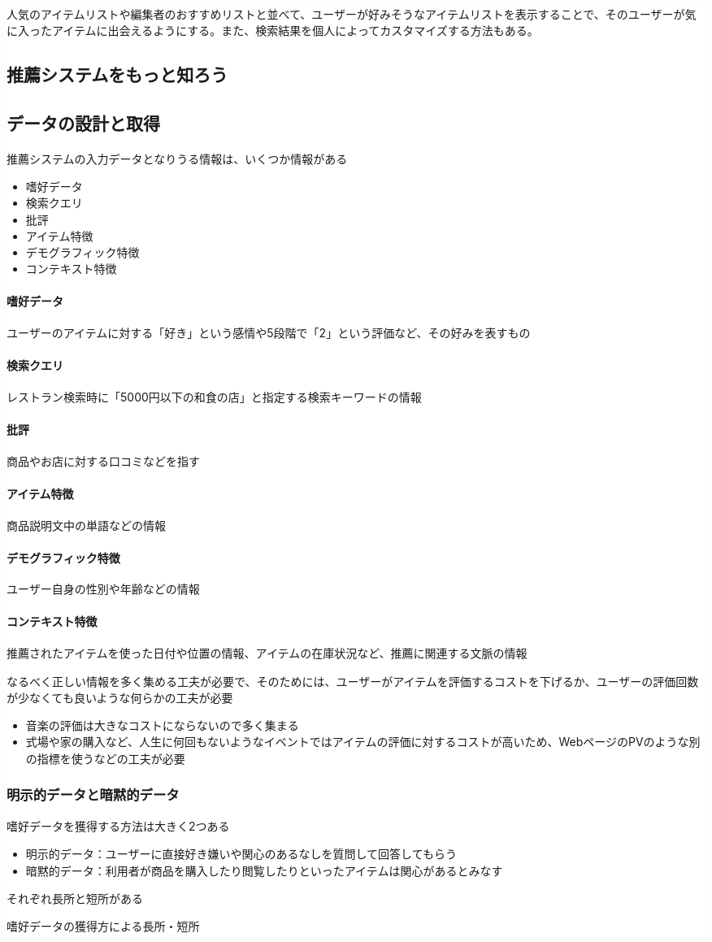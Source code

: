 人気のアイテムリストや編集者のおすすめリストと並べて、ユーザーが好みそうなアイテムリストを表示することで、そのユーザーが気に入ったアイテムに出会えるようにする。また、検索結果を個人によってカスタマイズする方法もある。

## 推薦システムをもっと知ろう

## データの設計と取得

推薦システムの入力データとなりうる情報は、いくつか情報がある

- 嗜好データ
- 検索クエリ
- 批評
- アイテム特徴
- デモグラフィック特徴
- コンテキスト特徴

#### 嗜好データ

ユーザーのアイテムに対する「好き」という感情や5段階で「2」という評価など、その好みを表すもの

#### 検索クエリ

レストラン検索時に「5000円以下の和食の店」と指定する検索キーワードの情報

#### 批評

商品やお店に対する口コミなどを指す

#### アイテム特徴

商品説明文中の単語などの情報

#### デモグラフィック特徴

ユーザー自身の性別や年齢などの情報

#### コンテキスト特徴

推薦されたアイテムを使った日付や位置の情報、アイテムの在庫状況など、推薦に関連する文脈の情報


なるべく正しい情報を多く集める工夫が必要で、そのためには、ユーザーがアイテムを評価するコストを下げるか、ユーザーの評価回数が少なくても良いような何らかの工夫が必要

- 音楽の評価は大きなコストにならないので多く集まる
- 式場や家の購入など、人生に何回もないようなイベントではアイテムの評価に対するコストが高いため、WebページのPVのような別の指標を使うなどの工夫が必要

### 明示的データと暗黙的データ

嗜好データを獲得する方法は大きく2つある

- 明示的データ：ユーザーに直接好き嫌いや関心のあるなしを質問して回答してもらう
- 暗黙的データ：利用者が商品を購入したり閲覧したりといったアイテムは関心があるとみなす

それぞれ長所と短所がある

嗜好データの獲得方による長所・短所
